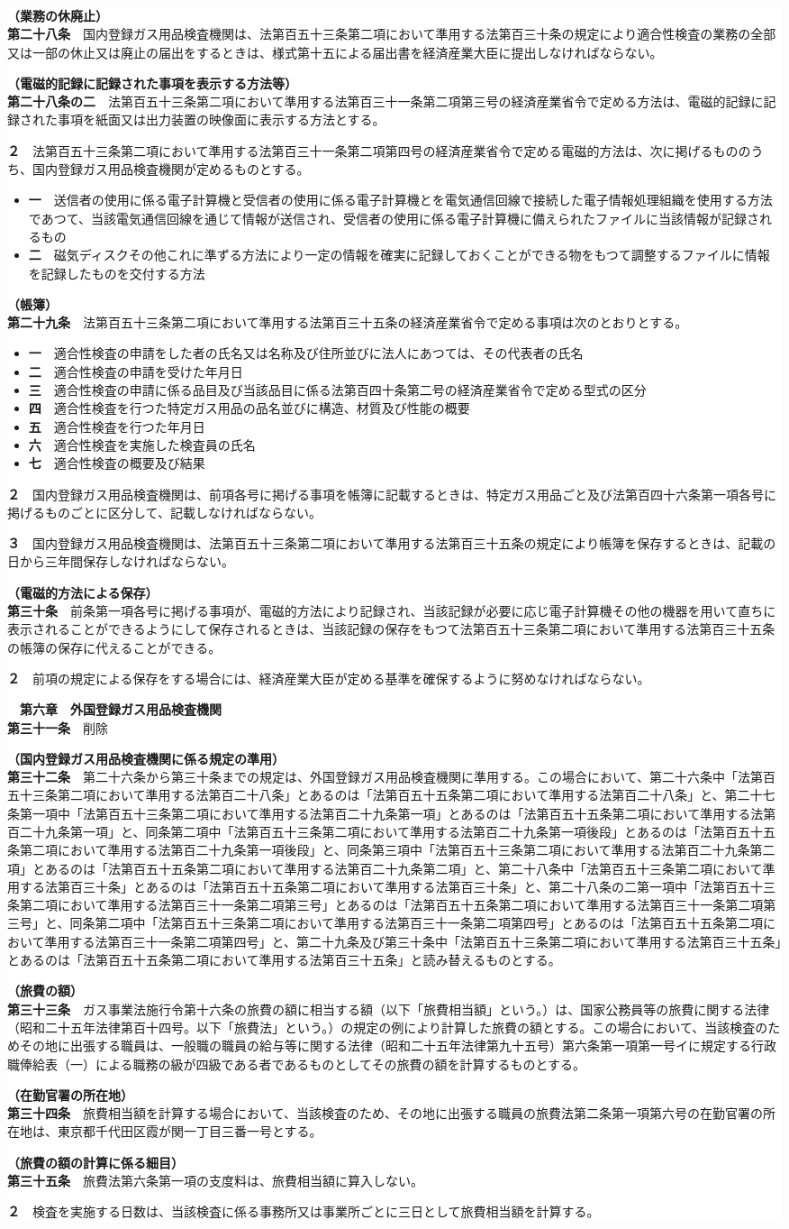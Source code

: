 **（業務の休廃止）**  
**第二十八条**　国内登録ガス用品検査機関は、法第百五十三条第二項において準用する法第百三十条の規定により適合性検査の業務の全部又は一部の休止又は廃止の届出をするときは、様式第十五による届出書を経済産業大臣に提出しなければならない。  
  
**（電磁的記録に記録された事項を表示する方法等）**  
**第二十八条の二**　法第百五十三条第二項において準用する法第百三十一条第二項第三号の経済産業省令で定める方法は、電磁的記録に記録された事項を紙面又は出力装置の映像面に表示する方法とする。  
  
**２**　法第百五十三条第二項において準用する法第百三十一条第二項第四号の経済産業省令で定める電磁的方法は、次に掲げるもののうち、国内登録ガス用品検査機関が定めるものとする。  
* **一**　送信者の使用に係る電子計算機と受信者の使用に係る電子計算機とを電気通信回線で接続した電子情報処理組織を使用する方法であつて、当該電気通信回線を通じて情報が送信され、受信者の使用に係る電子計算機に備えられたファイルに当該情報が記録されるもの  
* **二**　磁気ディスクその他これに準ずる方法により一定の情報を確実に記録しておくことができる物をもつて調整するファイルに情報を記録したものを交付する方法  
  
**（帳簿）**  
**第二十九条**　法第百五十三条第二項において準用する法第百三十五条の経済産業省令で定める事項は次のとおりとする。  
* **一**　適合性検査の申請をした者の氏名又は名称及び住所並びに法人にあつては、その代表者の氏名  
* **二**　適合性検査の申請を受けた年月日  
* **三**　適合性検査の申請に係る品目及び当該品目に係る法第百四十条第二号の経済産業省令で定める型式の区分  
* **四**　適合性検査を行つた特定ガス用品の品名並びに構造、材質及び性能の概要  
* **五**　適合性検査を行つた年月日  
* **六**　適合性検査を実施した検査員の氏名  
* **七**　適合性検査の概要及び結果  
  
**２**　国内登録ガス用品検査機関は、前項各号に掲げる事項を帳簿に記載するときは、特定ガス用品ごと及び法第百四十六条第一項各号に掲げるものごとに区分して、記載しなければならない。  
  
**３**　国内登録ガス用品検査機関は、法第百五十三条第二項において準用する法第百三十五条の規定により帳簿を保存するときは、記載の日から三年間保存しなければならない。  
  
**（電磁的方法による保存）**  
**第三十条**　前条第一項各号に掲げる事項が、電磁的方法により記録され、当該記録が必要に応じ電子計算機その他の機器を用いて直ちに表示されることができるようにして保存されるときは、当該記録の保存をもつて法第百五十三条第二項において準用する法第百三十五条の帳簿の保存に代えることができる。  
  
**２**　前項の規定による保存をする場合には、経済産業大臣が定める基準を確保するように努めなければならない。  
  
&emsp;**第六章　外国登録ガス用品検査機関**  
**第三十一条**　削除  
  
**（国内登録ガス用品検査機関に係る規定の準用）**  
**第三十二条**　第二十六条から第三十条までの規定は、外国登録ガス用品検査機関に準用する。この場合において、第二十六条中「法第百五十三条第二項において準用する法第百二十八条」とあるのは「法第百五十五条第二項において準用する法第百二十八条」と、第二十七条第一項中「法第百五十三条第二項において準用する法第百二十九条第一項」とあるのは「法第百五十五条第二項において準用する法第百二十九条第一項」と、同条第二項中「法第百五十三条第二項において準用する法第百二十九条第一項後段」とあるのは「法第百五十五条第二項において準用する法第百二十九条第一項後段」と、同条第三項中「法第百五十三条第二項において準用する法第百二十九条第二項」とあるのは「法第百五十五条第二項において準用する法第百二十九条第二項」と、第二十八条中「法第百五十三条第二項において準用する法第百三十条」とあるのは「法第百五十五条第二項において準用する法第百三十条」と、第二十八条の二第一項中「法第百五十三条第二項において準用する法第百三十一条第二項第三号」とあるのは「法第百五十五条第二項において準用する法第百三十一条第二項第三号」と、同条第二項中「法第百五十三条第二項において準用する法第百三十一条第二項第四号」とあるのは「法第百五十五条第二項において準用する法第百三十一条第二項第四号」と、第二十九条及び第三十条中「法第百五十三条第二項において準用する法第百三十五条」とあるのは「法第百五十五条第二項において準用する法第百三十五条」と読み替えるものとする。  
  
**（旅費の額）**  
**第三十三条**　ガス事業法施行令第十六条の旅費の額に相当する額（以下「旅費相当額」という。）は、国家公務員等の旅費に関する法律（昭和二十五年法律第百十四号。以下「旅費法」という。）の規定の例により計算した旅費の額とする。この場合において、当該検査のためその地に出張する職員は、一般職の職員の給与等に関する法律（昭和二十五年法律第九十五号）第六条第一項第一号イに規定する行政職俸給表（一）による職務の級が四級である者であるものとしてその旅費の額を計算するものとする。  
  
**（在勤官署の所在地）**  
**第三十四条**　旅費相当額を計算する場合において、当該検査のため、その地に出張する職員の旅費法第二条第一項第六号の在勤官署の所在地は、東京都千代田区霞が関一丁目三番一号とする。  
  
**（旅費の額の計算に係る細目）**  
**第三十五条**　旅費法第六条第一項の支度料は、旅費相当額に算入しない。  
  
**２**　検査を実施する日数は、当該検査に係る事務所又は事業所ごとに三日として旅費相当額を計算する。  
  
